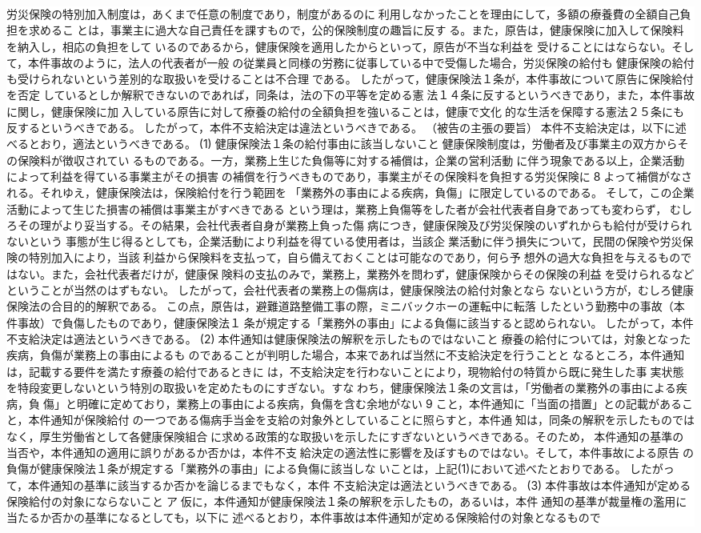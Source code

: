 労災保険の特別加入制度は，あくまで任意の制度であり，制度があるのに
利用しなかったことを理由にして，多額の療養費の全額自己負担を求めるこ
とは，事業主に過大な自己責任を課すもので，公的保険制度の趣旨に反す
る。また，原告は，健康保険に加入して保険料を納入し，相応の負担をして
いるのであるから，健康保険を適用したからといって，原告が不当な利益を
受けることにはならない。そして，本件事故のように，法人の代表者が一般
の従業員と同様の労務に従事している中で受傷した場合，労災保険の給付も
健康保険の給付も受けられないという差別的な取扱いを受けることは不合理
である。 
   したがって，健康保険法１条が，本件事故について原告に保険給付を否定
しているとしか解釈できないのであれば，同条は，法の下の平等を定める憲
法１４条に反するというべきであり，また，本件事故に関し，健康保険に加
入している原告に対して療養の給付の全額負担を強いることは，健康で文化
的な生活を保障する憲法２５条にも反するというべきである。 
したがって，本件不支給決定は違法というべきである。 
（被告の主張の要旨） 
本件不支給決定は，以下に述べるとおり，適法というべきである。 
(1) 健康保険法１条の給付事由に該当しないこと 
   健康保険制度は，労働者及び事業主の双方からその保険料が徴収されてい
るものである。一方，業務上生じた負傷等に対する補償は，企業の営利活動
に伴う現象である以上，企業活動によって利益を得ている事業主がその損害
の補償を行うべきものであり，事業主がその保険料を負担する労災保険に
 8 
よって補償がなされる。それゆえ，健康保険法は，保険給付を行う範囲を
「業務外の事由による疾病，負傷」に限定しているのである。 
そして，この企業活動によって生じた損害の補償は事業主がすべきである
という理は，業務上負傷等をした者が会社代表者自身であっても変わらず，
むしろその理がより妥当する。その結果，会社代表者自身が業務上負った傷
病につき，健康保険及び労災保険のいずれからも給付が受けられないという
事態が生じ得るとしても，企業活動により利益を得ている使用者は，当該企
業活動に伴う損失について，民間の保険や労災保険の特別加入により，当該
利益から保険料を支払って，自ら備えておくことは可能なのであり，何ら予
想外の過大な負担を与えるものではない。また，会社代表者だけが，健康保
険料の支払のみで，業務上，業務外を問わず，健康保険からその保険の利益
を受けられるなどということが当然のはずもない。 
したがって，会社代表者の業務上の傷病は，健康保険法の給付対象となら
ないという方が，むしろ健康保険法の合目的的解釈である。 
この点，原告は，避難道路整備工事の際，ミニバックホーの運転中に転落
したという勤務中の事故（本件事故）で負傷したものであり，健康保険法１
条が規定する「業務外の事由」による負傷に該当すると認められない。 
したがって，本件不支給決定は適法というべきである。 
 (2) 本件通知は健康保険法の解釈を示したものではないこと 
療養の給付については，対象となった疾病，負傷が業務上の事由によるも
のであることが判明した場合，本来であれば当然に不支給決定を行うことと
なるところ，本件通知は，記載する要件を満たす療養の給付であるときに
は，不支給決定を行わないことにより，現物給付の特質から既に発生した事
実状態を特段変更しないという特別の取扱いを定めたものにすぎない。すな
わち，健康保険法１条の文言は，「労働者の業務外の事由による疾病，負
傷」と明確に定めており，業務上の事由による疾病，負傷を含む余地がない
 9 
こと，本件通知に「当面の措置」との記載があること，本件通知が保険給付
の一つである傷病手当金を支給の対象外としていることに照らすと，本件通
知は，同条の解釈を示したものではなく，厚生労働省として各健康保険組合
に求める政策的な取扱いを示したにすぎないというべきである。そのため，
本件通知の基準の当否や，本件通知の適用に誤りがあるか否かは，本件不支
給決定の適法性に影響を及ぼすものではない。そして，本件事故による原告
の負傷が健康保険法１条が規定する「業務外の事由」による負傷に該当しな
いことは，上記(1)において述べたとおりである。 
したがって，本件通知の基準に該当するか否かを論じるまでもなく，本件
不支給決定は適法というべきである。 
(3) 本件事故は本件通知が定める保険給付の対象にならないこと 
ア 仮に，本件通知が健康保険法１条の解釈を示したもの，あるいは，本件
通知の基準が裁量権の濫用に当たるか否かの基準になるとしても，以下に
述べるとおり，本件事故は本件通知が定める保険給付の対象となるもので